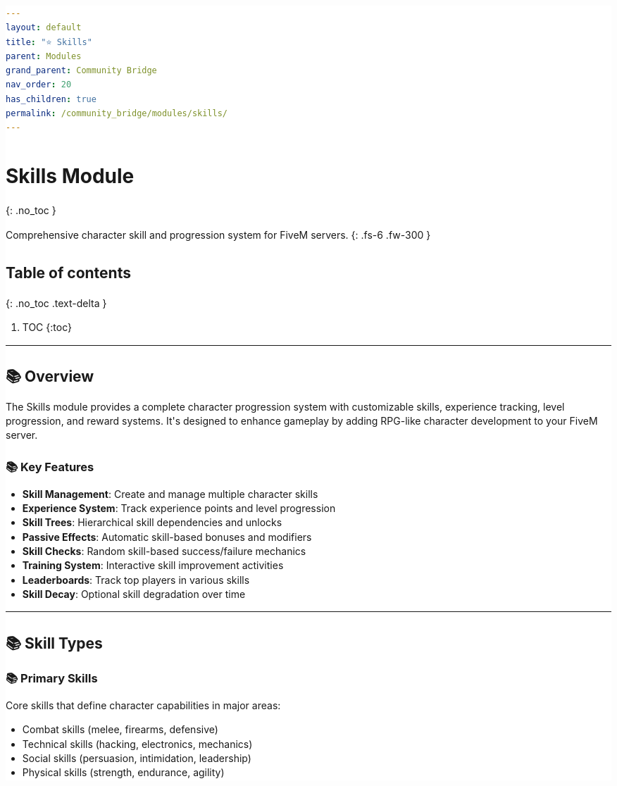 ```yaml
---
layout: default
title: "⭐ Skills"
parent: Modules
grand_parent: Community Bridge
nav_order: 20
has_children: true
permalink: /community_bridge/modules/skills/
---
```


# Skills Module
{: .no_toc }

Comprehensive character skill and progression system for FiveM servers.
{: .fs-6 .fw-300 }

## Table of contents
{: .no_toc .text-delta }

1. TOC
{:toc}

---

## 📚 Overview

The Skills module provides a complete character progression system with customizable skills, experience tracking, level progression, and reward systems. It's designed to enhance gameplay by adding RPG-like character development to your FiveM server.

### 📚 Key Features

- **Skill Management**: Create and manage multiple character skills
- **Experience System**: Track experience points and level progression
- **Skill Trees**: Hierarchical skill dependencies and unlocks
- **Passive Effects**: Automatic skill-based bonuses and modifiers
- **Skill Checks**: Random skill-based success/failure mechanics
- **Training System**: Interactive skill improvement activities
- **Leaderboards**: Track top players in various skills
- **Skill Decay**: Optional skill degradation over time

---

## 📚 Skill Types

### 📚 Primary Skills
Core skills that define character capabilities in major areas:
- Combat skills (melee, firearms, defensive)
- Technical skills (hacking, electronics, mechanics)
- Social skills (persuasion, intimidation, leadership)
- Physical skills (strength, endurance, agility)
